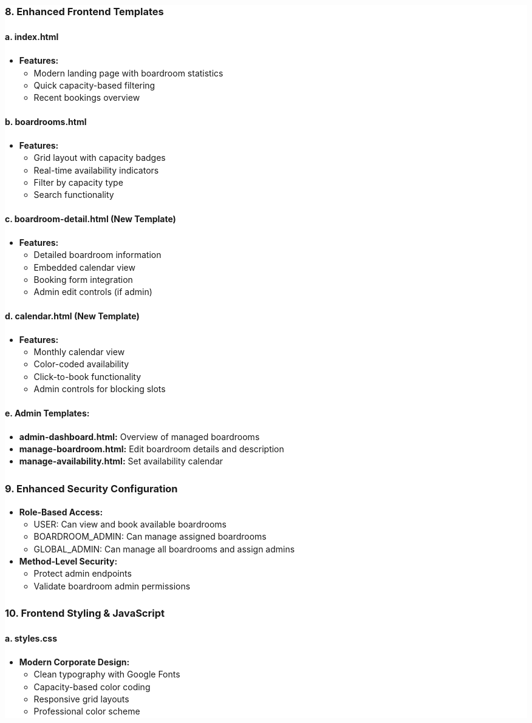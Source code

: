 ### 8. Enhanced Frontend Templates

#### a. index.html
- **Features:**
  - Modern landing page with boardroom statistics
  - Quick capacity-based filtering
  - Recent bookings overview

#### b. boardrooms.html
- **Features:**
  - Grid layout with capacity badges
  - Real-time availability indicators
  - Filter by capacity type
  - Search functionality

#### c. boardroom-detail.html (New Template)
- **Features:**
  - Detailed boardroom information
  - Embedded calendar view
  - Booking form integration
  - Admin edit controls (if admin)

#### d. calendar.html (New Template)
- **Features:**
  - Monthly calendar view
  - Color-coded availability
  - Click-to-book functionality
  - Admin controls for blocking slots

#### e. Admin Templates:
- **admin-dashboard.html:** Overview of managed boardrooms
- **manage-boardroom.html:** Edit boardroom details and description
- **manage-availability.html:** Set availability calendar

### 9. Enhanced Security Configuration
- **Role-Based Access:**
  - USER: Can view and book available boardrooms
  - BOARDROOM_ADMIN: Can manage assigned boardrooms
  - GLOBAL_ADMIN: Can manage all boardrooms and assign admins
- **Method-Level Security:**
  - Protect admin endpoints
  - Validate boardroom admin permissions

### 10. Frontend Styling & JavaScript

#### a. styles.css
- **Modern Corporate Design:**
  - Clean typography with Google Fonts
  - Capacity-based color coding
  - Responsive grid layouts
  - Professional color scheme
